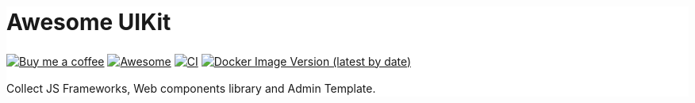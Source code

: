 
Awesome UIKit
===


[![Buy me a coffee](https://img.shields.io/badge/Buy%20me%20a%20coffee-048754?logo=buymeacoffee)](https://jaywcjlove.github.io/#/sponsor) 
[![Awesome](https://jaywcjlove.github.io/sb/ico/awesome.svg)](https://github.com/jaywcjlove/awesome-uikit)
[![CI](https://github.com/jaywcjlove/awesome-uikit/actions/workflows/ci.yml/badge.svg)](https://github.com/jaywcjlove/awesome-uikit/actions/workflows/ci.yml)
[![Docker Image Version (latest by date)](https://img.shields.io/docker/v/wcjiang/awesome-uikit?logo=docker)](https://hub.docker.com/r/wcjiang/awesome-uikit)

Collect JS Frameworks, Web components library and Admin Template.
